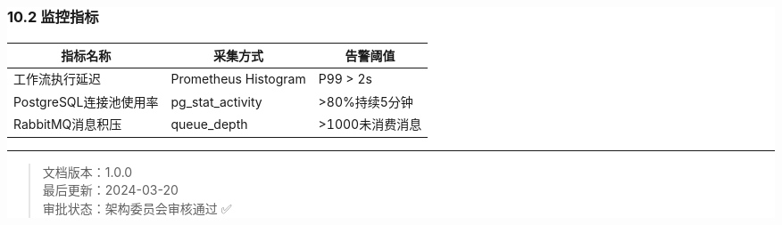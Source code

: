 ### 10.2 监控指标
| 指标名称                  | 采集方式            | 告警阈值          |
|--------------------------|---------------------|-------------------|
| 工作流执行延迟            | Prometheus Histogram| P99 > 2s         |
| PostgreSQL连接池使用率    | pg_stat_activity    | >80%持续5分钟    |
| RabbitMQ消息积压          | queue_depth         | >1000未消费消息  |

---

> 文档版本：1.0.0  
> 最后更新：2024-03-20  
> 审批状态：架构委员会审核通过 ✅
```